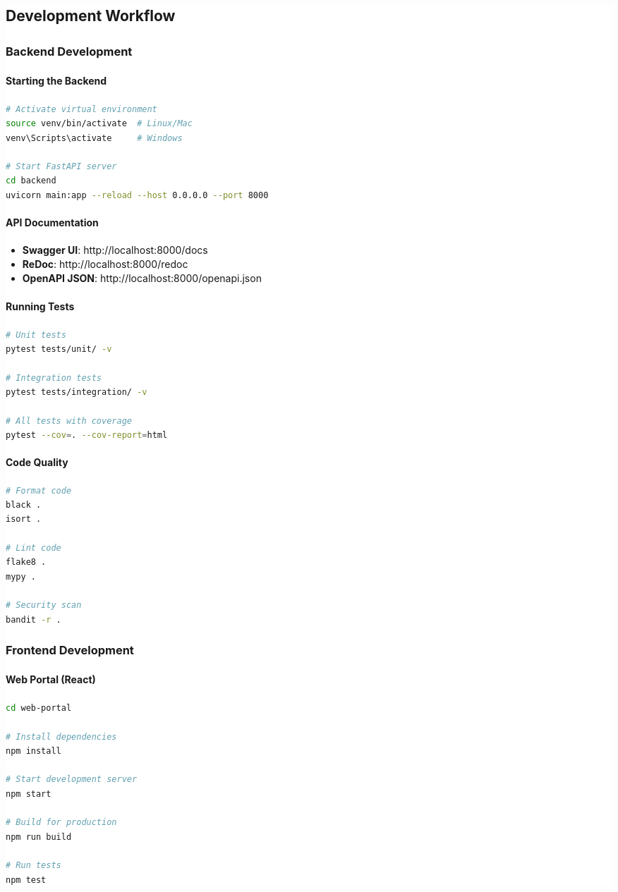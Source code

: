 ## Development Workflow

### Backend Development

#### Starting the Backend
```bash
# Activate virtual environment
source venv/bin/activate  # Linux/Mac
venv\Scripts\activate     # Windows

# Start FastAPI server
cd backend
uvicorn main:app --reload --host 0.0.0.0 --port 8000
```

#### API Documentation
- **Swagger UI**: http://localhost:8000/docs
- **ReDoc**: http://localhost:8000/redoc
- **OpenAPI JSON**: http://localhost:8000/openapi.json

#### Running Tests
```bash
# Unit tests
pytest tests/unit/ -v

# Integration tests
pytest tests/integration/ -v

# All tests with coverage
pytest --cov=. --cov-report=html
```

#### Code Quality
```bash
# Format code
black .
isort .

# Lint code
flake8 .
mypy .

# Security scan
bandit -r .
```

### Frontend Development

#### Web Portal (React)
```bash
cd web-portal

# Install dependencies
npm install

# Start development server
npm start

# Build for production
npm run build

# Run tests
npm test

```